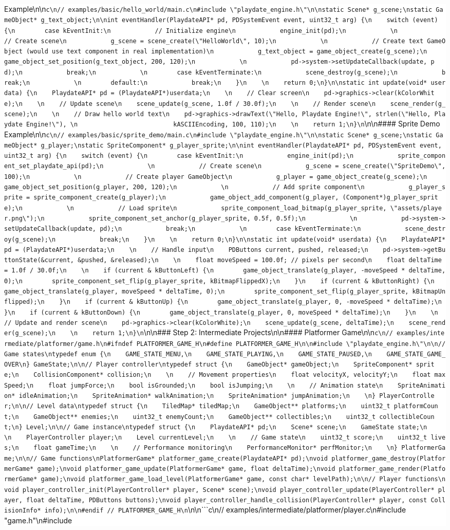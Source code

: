 Example\n\n```c\n// examples/basic/hello_world/main.c\n#include \"playdate_engine.h\"\n\nstatic Scene* g_scene;\nstatic GameObject* g_text_object;\n\nint eventHandler(PlaydateAPI* pd, PDSystemEvent event, uint32_t arg) {\n    switch (event) {\n        case kEventInit:\n            // Initialize engine\n            engine_init(pd);\n            \n            // Create scene\n            g_scene = scene_create(\"HelloWorld\", 10);\n            \n            // Create text GameObject (would use text component in real implementation)\n            g_text_object = game_object_create(g_scene);\n            game_object_set_position(g_text_object, 200, 120);\n            \n            pd->system->setUpdateCallback(update, pd);\n            break;\n            \n        case kEventTerminate:\n            scene_destroy(g_scene);\n            break;\n            \n        default:\n            break;\n    }\n    \n    return 0;\n}\n\nstatic int update(void* userdata) {\n    PlaydateAPI* pd = (PlaydateAPI*)userdata;\n    \n    // Clear screen\n    pd->graphics->clear(kColorWhite);\n    \n    // Update scene\n    scene_update(g_scene, 1.0f / 30.0f);\n    \n    // Render scene\n    scene_render(g_scene);\n    \n    // Draw hello world text\n    pd->graphics->drawText(\"Hello, Playdate Engine!\", strlen(\"Hello, Playdate Engine!\"), \n                          kASCIIEncoding, 100, 110);\n    \n    return 1;\n}\n```\n\n#### Sprite Demo
Example\n\n```c\n// examples/basic/sprite_demo/main.c\n#include \"playdate_engine.h\"\n\nstatic Scene* g_scene;\nstatic GameObject* g_player;\nstatic SpriteComponent* g_player_sprite;\n\nint eventHandler(PlaydateAPI* pd, PDSystemEvent event, uint32_t arg) {\n    switch (event) {\n        case kEventInit:\n            engine_init(pd);\n            sprite_component_set_playdate_api(pd);\n            \n            // Create scene\n            g_scene = scene_create(\"SpriteDemo\", 100);\n            \n            // Create player GameObject\n            g_player = game_object_create(g_scene);\n            game_object_set_position(g_player, 200, 120);\n            \n            // Add sprite component\n            g_player_sprite = sprite_component_create(g_player);\n            game_object_add_component(g_player, (Component*)g_player_sprite);\n            \n            // Load sprite\n            sprite_component_load_bitmap(g_player_sprite, \"assets/player.png\");\n            sprite_component_set_anchor(g_player_sprite, 0.5f, 0.5f);\n            \n            pd->system->setUpdateCallback(update, pd);\n            break;\n            \n        case kEventTerminate:\n            scene_destroy(g_scene);\n            break;\n    }\n    \n    return 0;\n}\n\nstatic int update(void* userdata) {\n    PlaydateAPI* pd = (PlaydateAPI*)userdata;\n    \n    // Handle input\n    PDButtons current, pushed, released;\n    pd->system->getButtonState(&current, &pushed, &released);\n    \n    float moveSpeed = 100.0f; // pixels per second\n    float deltaTime = 1.0f / 30.0f;\n    \n    if (current & kButtonLeft) {\n        game_object_translate(g_player, -moveSpeed * deltaTime, 0);\n        sprite_component_set_flip(g_player_sprite, kBitmapFlippedX);\n    }\n    if (current & kButtonRight) {\n        game_object_translate(g_player, moveSpeed * deltaTime, 0);\n        sprite_component_set_flip(g_player_sprite, kBitmapUnflipped);\n    }\n    if (current & kButtonUp) {\n        game_object_translate(g_player, 0, -moveSpeed * deltaTime);\n    }\n    if (current & kButtonDown) {\n        game_object_translate(g_player, 0, moveSpeed * deltaTime);\n    }\n    \n    // Update and render scene\n    pd->graphics->clear(kColorWhite);\n    scene_update(g_scene, deltaTime);\n    scene_render(g_scene);\n    \n    return 1;\n}\n```\n\n### Step 2: Intermediate Projects\n\n#### Platformer
Game\n\n```c\n// examples/intermediate/platformer/game.h\n#ifndef PLATFORMER_GAME_H\n#define PLATFORMER_GAME_H\n\n#include \"playdate_engine.h\"\n\n// Game states\ntypedef enum {\n    GAME_STATE_MENU,\n    GAME_STATE_PLAYING,\n    GAME_STATE_PAUSED,\n    GAME_STATE_GAME_OVER\n} GameState;\n\n// Player controller\ntypedef struct {\n    GameObject* gameObject;\n    SpriteComponent* sprite;\n    CollisionComponent* collision;\n    \n    // Movement properties\n    float velocityX, velocityY;\n    float maxSpeed;\n    float jumpForce;\n    bool isGrounded;\n    bool isJumping;\n    \n    // Animation state\n    SpriteAnimation* idleAnimation;\n    SpriteAnimation* walkAnimation;\n    SpriteAnimation* jumpAnimation;\n    \n} PlayerController;\n\n// Level data\ntypedef struct {\n    TiledMap* tiledMap;\n    GameObject** platforms;\n    uint32_t platformCount;\n    GameObject** enemies;\n    uint32_t enemyCount;\n    GameObject** collectibles;\n    uint32_t collectibleCount;\n} Level;\n\n// Game instance\ntypedef struct {\n    PlaydateAPI* pd;\n    Scene* scene;\n    GameState state;\n    \n    PlayerController player;\n    Level currentLevel;\n    \n    // Game state\n    uint32_t score;\n    uint32_t lives;\n    float gameTime;\n    \n    // Performance monitoring\n    PerformanceMonitor* perfMonitor;\n    \n} PlatformerGame;\n\n// Game functions\nPlatformerGame* platformer_game_create(PlaydateAPI* pd);\nvoid platformer_game_destroy(PlatformerGame* game);\nvoid platformer_game_update(PlatformerGame* game, float deltaTime);\nvoid platformer_game_render(PlatformerGame* game);\nvoid platformer_game_load_level(PlatformerGame* game, const char* levelPath);\n\n// Player functions\nvoid player_controller_init(PlayerController* player, Scene* scene);\nvoid player_controller_update(PlayerController* player, float deltaTime, PDButtons buttons);\nvoid player_controller_handle_collision(PlayerController* player, const CollisionInfo* info);\n\n#endif // PLATFORMER_GAME_H\n```\n\n```c\n// examples/intermediate/platformer/player.c\n#include \"game.h\"\n#include